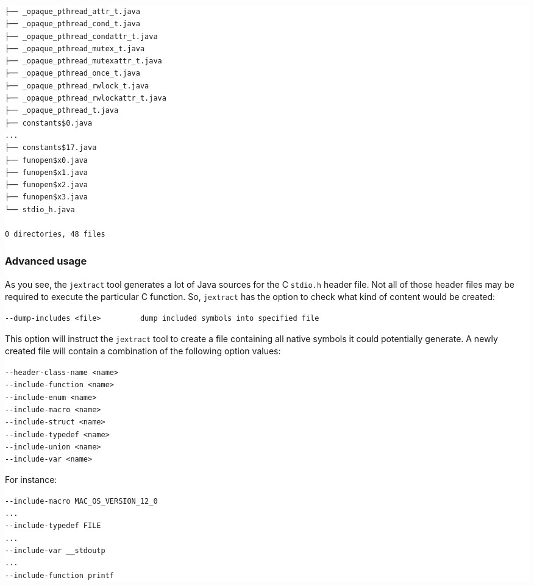 ```shell
├── _opaque_pthread_attr_t.java
├── _opaque_pthread_cond_t.java
├── _opaque_pthread_condattr_t.java
├── _opaque_pthread_mutex_t.java
├── _opaque_pthread_mutexattr_t.java
├── _opaque_pthread_once_t.java
├── _opaque_pthread_rwlock_t.java
├── _opaque_pthread_rwlockattr_t.java
├── _opaque_pthread_t.java
├── constants$0.java
...
├── constants$17.java
├── funopen$x0.java
├── funopen$x1.java
├── funopen$x2.java
├── funopen$x3.java
└── stdio_h.java

0 directories, 48 files
```

### Advanced usage

As you see, the `jextract` tool generates a lot of Java sources for the C `stdio.h` header file. Not all of those header files may be required to execute the particular C function.
So, `jextract` has the option to check what kind of content would be created:
```shell
--dump-includes <file>         dump included symbols into specified file
```
This option will instruct the `jextract` tool to create a file containing all native symbols it could potentially generate.
A newly created file will contain a combination of the following option values:
```shell
--header-class-name <name>         
--include-function <name>
--include-enum <name>
--include-macro <name>
--include-struct <name>
--include-typedef <name>
--include-union <name>
--include-var <name>
```

For instance:
```shell
--include-macro MAC_OS_VERSION_12_0
...
--include-typedef FILE
...
--include-var __stdoutp
...
--include-function printf
```

